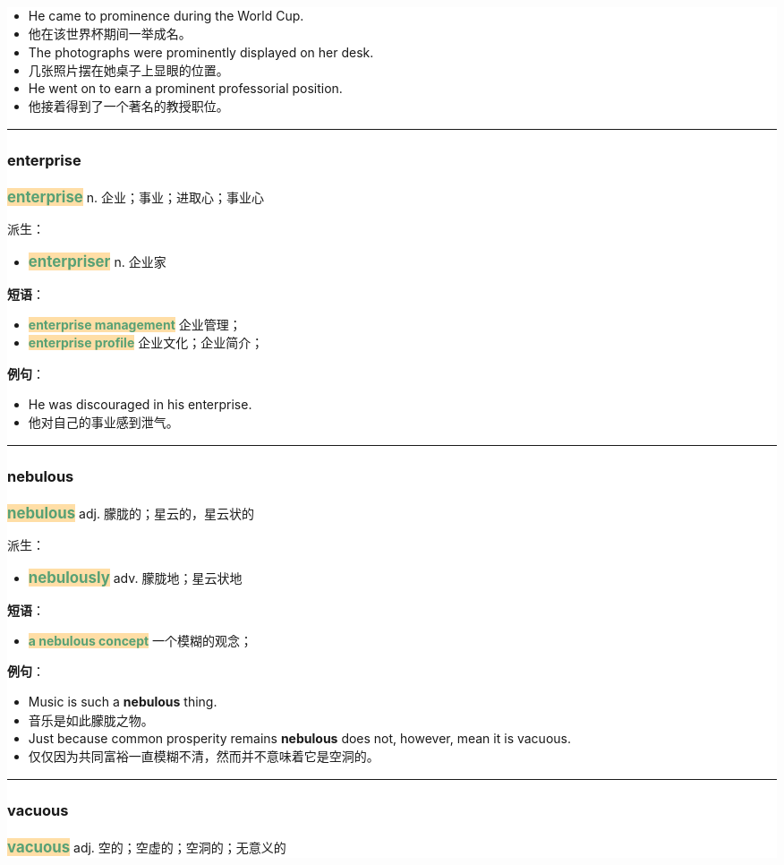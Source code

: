 - He came to prominence during the World Cup.
- 他在该世界杯期间一举成名。
- The photographs were prominently displayed on her desk.
- 几张照片摆在她桌子上显眼的位置。
- He went on to earn a prominent professorial position.
- 他接着得到了一个著名的教授职位。

---

### enterprise

<font  style="color:#58a175;background:#FFDEA6;font-size:1.2rem">**enterprise**</font> n. 企业；事业；进取心；事业心

派生：

- <font style="color:#58a175;background:#FFDEA6;font-size:1.2rem">**enterpriser**</font> n. 企业家

**短语**：

- <font  style="color:#58a175;background:#FFDEA6">**enterprise management**</font> 企业管理；
- <font  style="color:#58a175;background:#FFDEA6">**enterprise profile**</font> 企业文化；企业简介；

**例句**：

- He was discouraged in his enterprise.
- 他对自己的事业感到泄气。

---

### nebulous

<font  style="color:#58a175;background:#FFDEA6;font-size:1.2rem">**nebulous**</font> adj. 朦胧的；星云的，星云状的

派生：

- <font style="color:#58a175;background:#FFDEA6;font-size:1.2rem">**nebulously**</font> adv. 朦胧地；星云状地

**短语**：

- <font  style="color:#58a175;background:#FFDEA6">**a nebulous concept**</font> 一个模糊的观念；

**例句**：

- Music is such a **nebulous** thing.
- 音乐是如此朦胧之物。
- Just because common prosperity remains **nebulous** does not, however, mean it is vacuous.
- 仅仅因为共同富裕一直模糊不清，然而并不意味着它是空洞的。

---

### vacuous

<font  style="color:#58a175;background:#FFDEA6;font-size:1.2rem">**vacuous**</font> adj. 空的；空虚的；空洞的；无意义的
